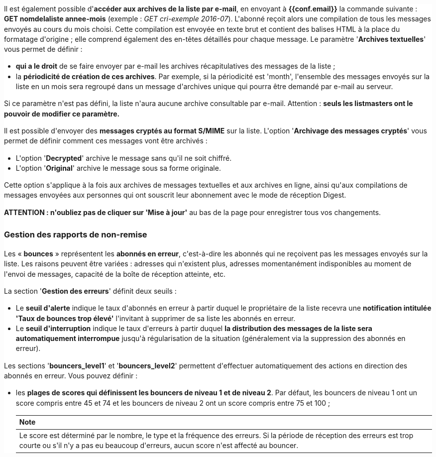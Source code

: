 Il est également possible d'**accéder aux archives de la liste par e-mail**, en envoyant à **{{conf.email}}** la commande suivante : <span class="commande">**GET nomdelaliste annee-mois**</span> (exemple : *GET cri-exemple 2016-07*). L'abonné reçoit alors une compilation de tous les messages envoyés au cours du mois choisi. Cette compilation est envoyée en texte brut et contient des balises HTML à la place du formatage d'origine ; elle comprend également des en-têtes détaillés pour chaque message. Le paramètre '**Archives textuelles**' vous permet de définir :

-   **qui a le droit** de se faire envoyer par e-mail les archives récapitulatives des messages de la liste ;
-   la **périodicité de création de ces archives**. Par exemple, si la périodicité est 'month', l'ensemble des messages envoyés sur la liste en un mois sera regroupé dans un message d'archives unique qui pourra être demandé par e-mail au serveur.

Si ce paramètre n'est pas défini, la liste n'aura aucune archive consultable par e-mail. Attention : **seuls les listmasters ont le pouvoir de modifier ce paramètre.**

Il est possible d'envoyer des **messages cryptés au format S/MIME** sur la liste. L'option '**Archivage des messages cryptés**' vous permet de définir comment ces messages vont être archivés :

-   L'option '**Decrypted**' archive le message sans qu'il ne soit chiffré.
-   L'option '**Original**' archive le message sous sa forme originale.

Cette option s'applique à la fois aux archives de messages textuelles et aux archives en ligne, ainsi qu'aux compilations de messages envoyées aux personnes qui ont souscrit leur abonnement avec le mode de réception Digest.

**ATTENTION : n'oubliez pas de cliquer sur 'Mise à jour'** au bas de la page pour enregistrer tous vos changements.

### <span id="bounces"></span>Gestion des rapports de non-remise

Les « **bounces** » représentent les **abonnés en erreur**, c'est-à-dire les abonnés qui ne reçoivent pas les messages envoyés sur la liste. Les raisons peuvent être variées : adresses qui n'existent plus, adresses momentanément indisponibles au moment de l'envoi de messages, capacité de la boîte de réception atteinte, etc.

La section '**Gestion des erreurs**' définit deux seuils :

-   Le **seuil d'alerte** indique le taux d'abonnés en erreur à partir duquel le propriétaire de la liste recevra une **notification intitulée 'Taux de bounces trop élevé'** l'invitant à supprimer de sa liste les abonnés en erreur.
-   Le **seuil d'interruption** indique le taux d'erreurs à partir duquel **la distribution des messages de la liste sera automatiquement interrompue** jusqu'à régularisation de la situation (généralement via la suppression des abonnés en erreur).

<span id="bouncers"></span>Les sections '**bouncers\_level1**' et '**bouncers\_level2**' permettent d'effectuer automatiquement des actions en direction des abonnés en erreur. Vous pouvez définir :

-   les **plages de scores qui définissent les bouncers de niveau 1 et de niveau 2**. Par défaut, les bouncers de niveau 1 ont un score compris entre 45 et 74 et les bouncers de niveau 2 ont un score compris entre 75 et 100 ;

    | Note |
    |------|
    | Le score est déterminé par le nombre, le type et la fréquence des erreurs. Si la période de réception des erreurs est trop courte ou s'il n'y a pas eu beaucoup d'erreurs, aucun score n'est affecté au bouncer. |

